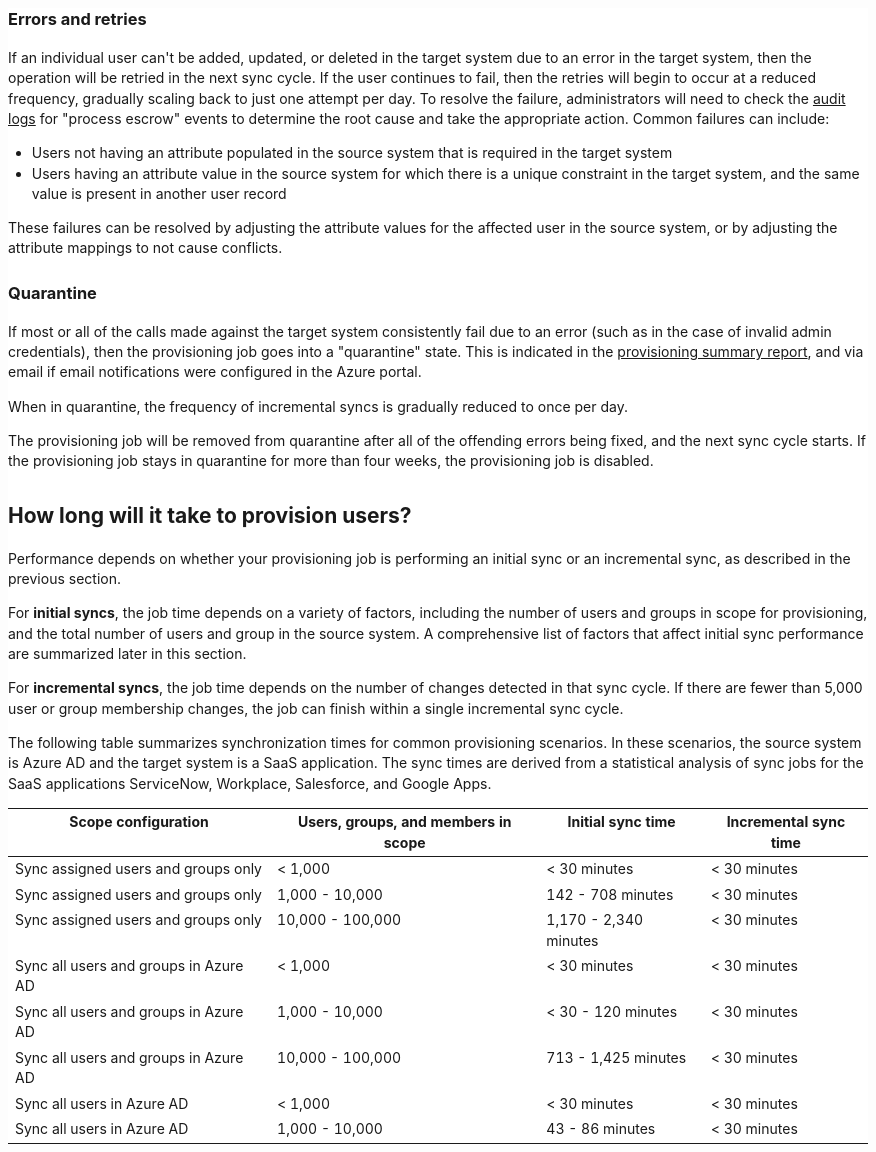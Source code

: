 ### Errors and retries

If an individual user can't be added, updated, or deleted in the target system due to an error in the target system, then the operation will be retried in the next sync cycle. If the user continues to fail, then the retries will begin to occur at a reduced frequency, gradually scaling back to just one attempt per day. To resolve the failure, administrators will need to check the [audit logs](check-status-user-account-provisioning.md) for "process escrow" events to determine the root cause and take the appropriate action. Common failures can include:

* Users not having an attribute populated in the source system that is required in the target system
* Users having an attribute value in the source system for which there is a unique constraint in the target system, and the same value is present in another user record

These failures can be resolved by adjusting the attribute values for the affected user in the source system, or by adjusting the attribute mappings to not cause conflicts.   

### Quarantine

If most or all of the calls made against the target system consistently fail due to an error (such as in the case of invalid admin credentials), then the provisioning job goes into a "quarantine" state. This is indicated in the [provisioning summary report](check-status-user-account-provisioning.md), and via email if email notifications were configured in the Azure portal. 

When in quarantine, the frequency of incremental syncs is gradually reduced to once per day. 

The provisioning job will be removed from quarantine after all of the offending errors being fixed, and the next sync cycle starts. If the provisioning job stays in quarantine for more than four weeks, the provisioning job is disabled.


## How long will it take to provision users?

Performance depends on whether your provisioning job is performing an initial sync or an incremental sync, as described in the previous section.

For **initial syncs**, the job time depends on a variety of factors, including the number of users and groups in scope for provisioning, and the total number of users and group in the source system. A comprehensive list of factors that affect initial sync performance are summarized later in this section.

For **incremental syncs**, the job time depends on the number of changes detected in that sync cycle. If there are fewer than 5,000 user or group membership changes, the job can finish within a single incremental sync cycle. 

The following table summarizes synchronization times for common provisioning scenarios. In these scenarios, the source system is Azure AD and the target system is a SaaS application. The sync times are derived from a statistical analysis of sync jobs for the SaaS applications ServiceNow, Workplace, Salesforce, and Google Apps.


| Scope configuration | Users, groups, and members in scope | Initial sync time | Incremental sync time |
| -------- | -------- | -------- | -------- |
| Sync assigned users and groups only |  < 1,000 |  < 30 minutes | < 30 minutes |
| Sync assigned users and groups only |  1,000 - 10,000 | 142 - 708 minutes | < 30 minutes |
| Sync assigned users and groups only |   10,000 - 100,000 | 1,170 - 2,340 minutes | < 30 minutes |
| Sync all users and groups in Azure AD |  < 1,000 | < 30 minutes  | < 30 minutes |
| Sync all users and groups in Azure AD |  1,000 - 10,000 | < 30 - 120 minutes | < 30 minutes |
| Sync all users and groups in Azure AD |  10,000 - 100,000  | 713 - 1,425 minutes | < 30 minutes |
| Sync all users in Azure AD|  < 1,000  | < 30 minutes | < 30 minutes |
| Sync all users in Azure AD | 1,000 - 10,000  | 43 - 86 minutes | < 30 minutes |
